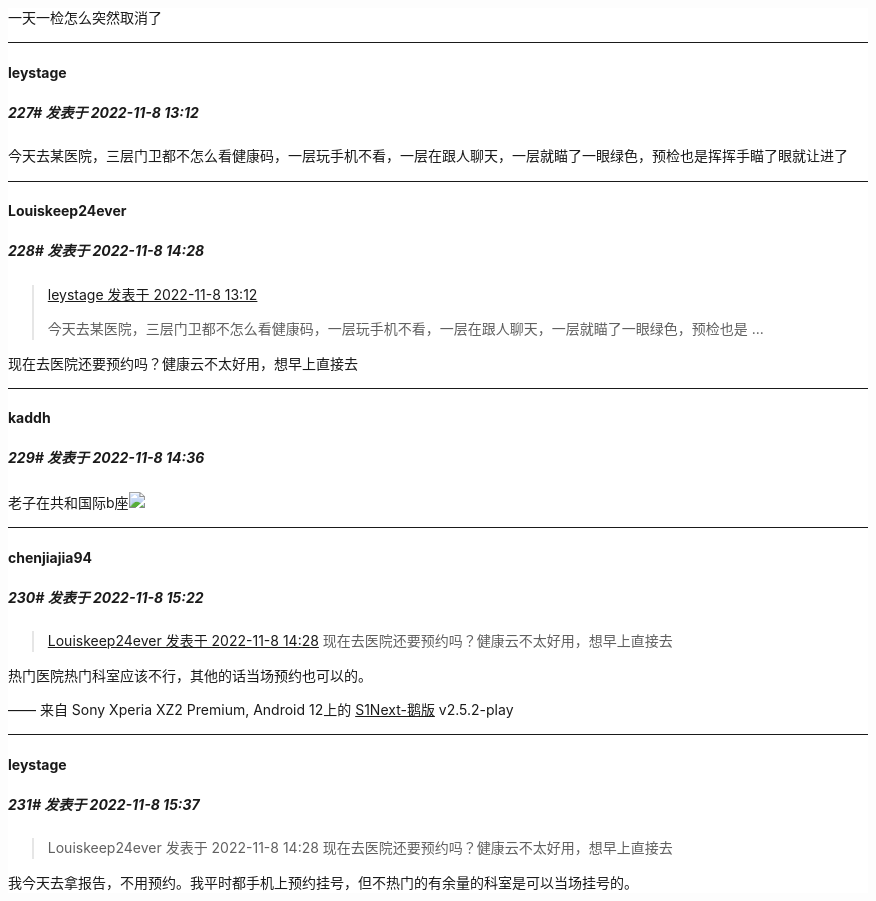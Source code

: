一天一检怎么突然取消了



*****

####  leystage  
##### 227#       发表于 2022-11-8 13:12

今天去某医院，三层门卫都不怎么看健康码，一层玩手机不看，一层在跟人聊天，一层就瞄了一眼绿色，预检也是挥挥手瞄了眼就让进了



*****

####  Louiskeep24ever  
##### 228#       发表于 2022-11-8 14:28

<blockquote><a href="httphttps://bbs.saraba1st.com/2b/forum.php?mod=redirect&amp;goto=findpost&amp;pid=58333596&amp;ptid=2102796" target="_blank">leystage 发表于 2022-11-8 13:12</a>

今天去某医院，三层门卫都不怎么看健康码，一层玩手机不看，一层在跟人聊天，一层就瞄了一眼绿色，预检也是 ...</blockquote>
现在去医院还要预约吗？健康云不太好用，想早上直接去



*****

####  kaddh  
##### 229#       发表于 2022-11-8 14:36

老子在共和国际b座<img src="https://static.saraba1st.com/image/smiley/face2017/130.png" referrerpolicy="no-referrer">



*****

####  chenjiajia94  
##### 230#       发表于 2022-11-8 15:22

<blockquote><a href="httphttps://bbs.saraba1st.com/2b/forum.php?mod=redirect&amp;goto=findpost&amp;pid=58334697&amp;ptid=2102796" target="_blank">Louiskeep24ever 发表于 2022-11-8 14:28</a>
现在去医院还要预约吗？健康云不太好用，想早上直接去</blockquote>
热门医院热门科室应该不行，其他的话当场预约也可以的。

—— 来自 Sony Xperia XZ2 Premium, Android 12上的 [S1Next-鹅版](https://github.com/ykrank/S1-Next/releases) v2.5.2-play



*****

####  leystage  
##### 231#       发表于 2022-11-8 15:37

<blockquote>Louiskeep24ever 发表于 2022-11-8 14:28
现在去医院还要预约吗？健康云不太好用，想早上直接去</blockquote>
我今天去拿报告，不用预约。我平时都手机上预约挂号，但不热门的有余量的科室是可以当场挂号的。
